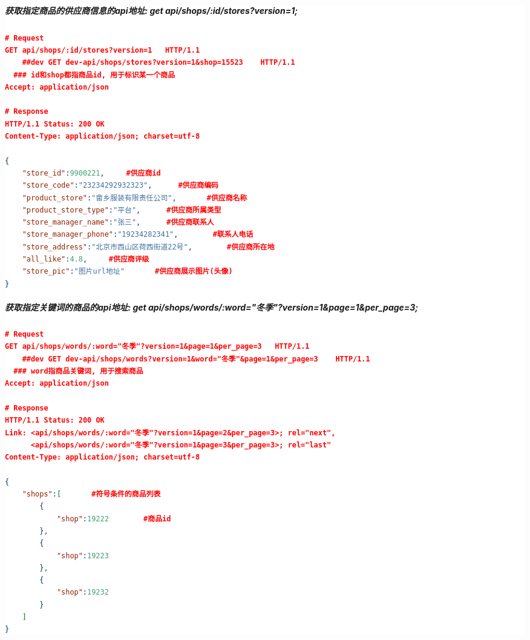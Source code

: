 


##### 		获取指定商品的供应商信息的api地址:  get	api/shops/:id/stores?version=1;

```json
# Request
GET api/shops/:id/stores?version=1   HTTP/1.1
	##dev GET dev-api/shops/stores?version=1&shop=15523    HTTP/1.1
  ### id和shop都指商品id, 用于标识某一个商品
Accept: application/json

# Response
HTTP/1.1 Status: 200 OK
Content-Type: application/json; charset=utf-8

{
	"store_id":9900221,		#供应商id
    "store_code":"23234292932323",		#供应商编码
    "product_store":"畲乡服装有限责任公司",		#供应商名称
    "product_store_type":"平台",		#供应商所属类型
    "store_manager_name":"张三",		#供应商联系人
    "store_manager_phone":"19234282341",		#联系人电话
    "store_address":"北京市西山区荷西街道22号",		#供应商所在地
    "all_like":4.8,		#供应商评级
    "store_pic":"图片url地址"		#供应商展示图片(头像)
}
```



##### 		获取指定关键词的商品的api地址:  get	api/shops/words/:word="冬季"?version=1&page=1&per_page=3;

```json
# Request
GET api/shops/words/:word="冬季"?version=1&page=1&per_page=3   HTTP/1.1
	##dev GET dev-api/shops/words?version=1&word="冬季"&page=1&per_page=3    HTTP/1.1
  ### word指商品关键词, 用于搜索商品
Accept: application/json

# Response
HTTP/1.1 Status: 200 OK
Link: <api/shops/words/:word="冬季"?version=1&page=2&per_page=3>; rel="next",
	  <api/shops/words/:word="冬季"?version=1&page=3&per_page=3>; rel="last"
Content-Type: application/json; charset=utf-8

{
	"shops":[		#符号条件的商品列表
        {
            "shop":19222		#商品id
        },
        {
            "shop":19223
        },
		{
            "shop":19232
        }
    ]
}
```
